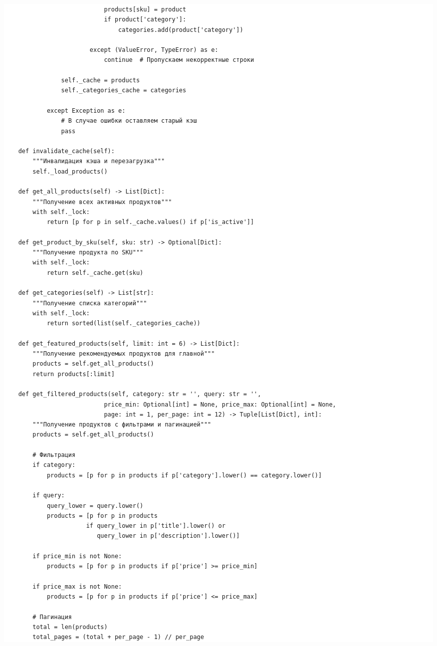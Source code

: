 ```python3
                            products[sku] = product
                            if product['category']:
                                categories.add(product['category'])
                                
                        except (ValueError, TypeError) as e:
                            continue  # Пропускаем некорректные строки
                
                self._cache = products
                self._categories_cache = categories
                
            except Exception as e:
                # В случае ошибки оставляем старый кэш
                pass
    
    def invalidate_cache(self):
        """Инвалидация кэша и перезагрузка"""
        self._load_products()
    
    def get_all_products(self) -> List[Dict]:
        """Получение всех активных продуктов"""
        with self._lock:
            return [p for p in self._cache.values() if p['is_active']]
    
    def get_product_by_sku(self, sku: str) -> Optional[Dict]:
        """Получение продукта по SKU"""
        with self._lock:
            return self._cache.get(sku)
    
    def get_categories(self) -> List[str]:
        """Получение списка категорий"""
        with self._lock:
            return sorted(list(self._categories_cache))
    
    def get_featured_products(self, limit: int = 6) -> List[Dict]:
        """Получение рекомендуемых продуктов для главной"""
        products = self.get_all_products()
        return products[:limit]
    
    def get_filtered_products(self, category: str = '', query: str = '', 
                            price_min: Optional[int] = None, price_max: Optional[int] = None,
                            page: int = 1, per_page: int = 12) -> Tuple[List[Dict], int]:
        """Получение продуктов с фильтрами и пагинацией"""
        products = self.get_all_products()
        
        # Фильтрация
        if category:
            products = [p for p in products if p['category'].lower() == category.lower()]
        
        if query:
            query_lower = query.lower()
            products = [p for p in products 
                       if query_lower in p['title'].lower() or 
                          query_lower in p['description'].lower()]
        
        if price_min is not None:
            products = [p for p in products if p['price'] >= price_min]
        
        if price_max is not None:
            products = [p for p in products if p['price'] <= price_max]
        
        # Пагинация
        total = len(products)
        total_pages = (total + per_page - 1) // per_page
```